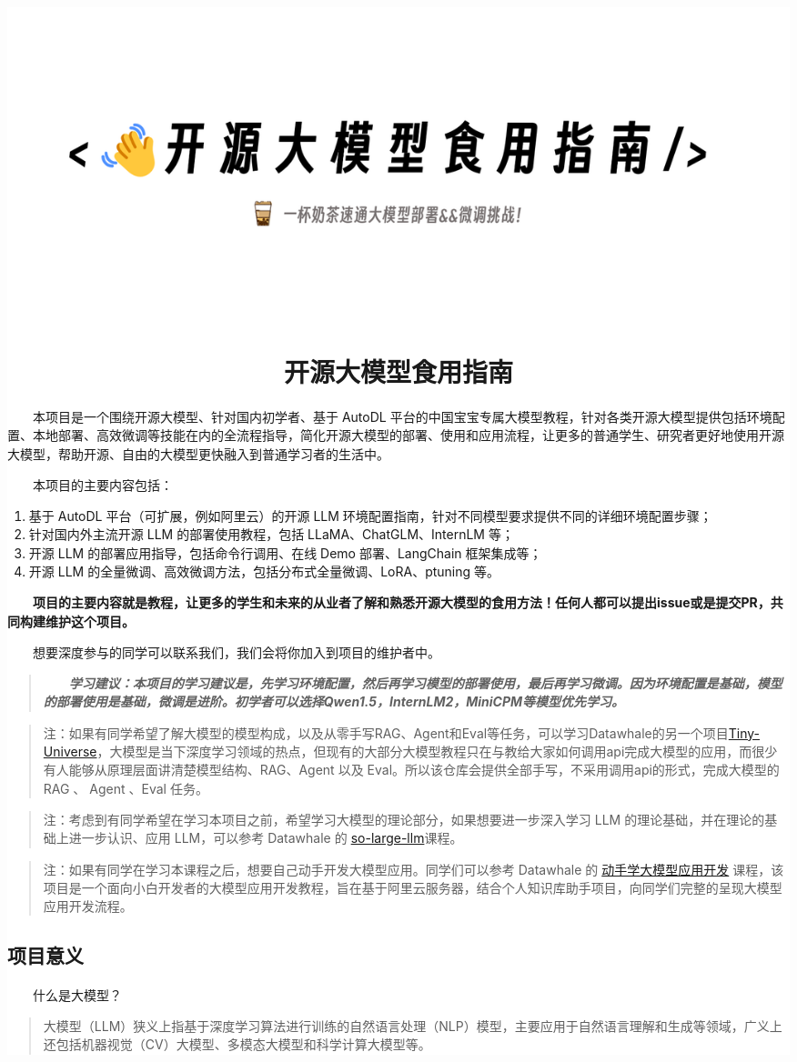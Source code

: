 <div align=center>
  <img src="./images/head-img.png" >
  <h1>开源大模型食用指南</h1>
</div>

&emsp;&emsp;本项目是一个围绕开源大模型、针对国内初学者、基于 AutoDL 平台的中国宝宝专属大模型教程，针对各类开源大模型提供包括环境配置、本地部署、高效微调等技能在内的全流程指导，简化开源大模型的部署、使用和应用流程，让更多的普通学生、研究者更好地使用开源大模型，帮助开源、自由的大模型更快融入到普通学习者的生活中。

&emsp;&emsp;本项目的主要内容包括：

  1. 基于 AutoDL 平台（可扩展，例如阿里云）的开源 LLM 环境配置指南，针对不同模型要求提供不同的详细环境配置步骤；
  2. 针对国内外主流开源 LLM 的部署使用教程，包括 LLaMA、ChatGLM、InternLM 等； 
  3. 开源 LLM 的部署应用指导，包括命令行调用、在线 Demo 部署、LangChain 框架集成等；
  4. 开源 LLM 的全量微调、高效微调方法，包括分布式全量微调、LoRA、ptuning 等。

&emsp;&emsp;**项目的主要内容就是教程，让更多的学生和未来的从业者了解和熟悉开源大模型的食用方法！任何人都可以提出issue或是提交PR，共同构建维护这个项目。**

&emsp;&emsp;想要深度参与的同学可以联系我们，我们会将你加入到项目的维护者中。

> &emsp;&emsp;***学习建议：本项目的学习建议是，先学习环境配置，然后再学习模型的部署使用，最后再学习微调。因为环境配置是基础，模型的部署使用是基础，微调是进阶。初学者可以选择Qwen1.5，InternLM2，MiniCPM等模型优先学习。***

> 注：如果有同学希望了解大模型的模型构成，以及从零手写RAG、Agent和Eval等任务，可以学习Datawhale的另一个项目[Tiny-Universe](https://github.com/datawhalechina/tiny-universe)，大模型是当下深度学习领域的热点，但现有的大部分大模型教程只在与教给大家如何调用api完成大模型的应用，而很少有人能够从原理层面讲清楚模型结构、RAG、Agent 以及 Eval。所以该仓库会提供全部手写，不采用调用api的形式，完成大模型的 RAG 、 Agent 、Eval 任务。

> 注：考虑到有同学希望在学习本项目之前，希望学习大模型的理论部分，如果想要进一步深入学习 LLM 的理论基础，并在理论的基础上进一步认识、应用 LLM，可以参考 Datawhale 的 [so-large-llm](https://github.com/datawhalechina/so-large-lm.git)课程。

> 注：如果有同学在学习本课程之后，想要自己动手开发大模型应用。同学们可以参考 Datawhale 的 [动手学大模型应用开发](https://github.com/datawhalechina/llm-universe) 课程，该项目是一个面向小白开发者的大模型应用开发教程，旨在基于阿里云服务器，结合个人知识库助手项目，向同学们完整的呈现大模型应用开发流程。

## 项目意义

&emsp;&emsp;什么是大模型？

>大模型（LLM）狭义上指基于深度学习算法进行训练的自然语言处理（NLP）模型，主要应用于自然语言理解和生成等领域，广义上还包括机器视觉（CV）大模型、多模态大模型和科学计算大模型等。
